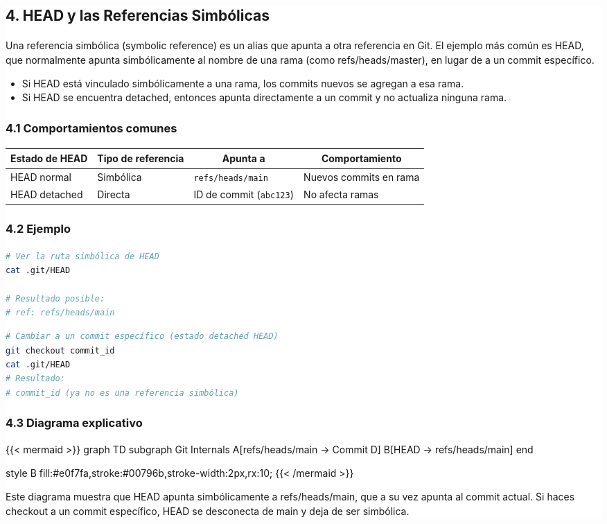 ## **4. HEAD y las Referencias Simbólicas**

Una referencia simbólica (symbolic reference) es un alias que apunta a otra referencia en Git. El ejemplo más común es HEAD, que normalmente apunta simbólicamente al nombre de una rama (como refs/heads/master), en lugar de a un commit específico.

- Si HEAD está vinculado simbólicamente a una rama, los commits nuevos se agregan a esa rama.
- Si HEAD se encuentra detached, entonces apunta directamente a un commit y no actualiza ninguna rama.

### **4.1 Comportamientos comunes**

| Estado de HEAD     | Tipo de referencia     | Apunta a                | Comportamiento          |
|--------------------|------------------------|-------------------------|--------------------------|
| HEAD normal        | Simbólica              | `refs/heads/main`       | Nuevos commits en rama  |
| HEAD detached      | Directa                | ID de commit (`abc123`) | No afecta ramas         |

### **4.2 Ejemplo**

```bash
# Ver la ruta simbólica de HEAD
cat .git/HEAD

# Resultado posible:
# ref: refs/heads/main
```

```bash
# Cambiar a un commit específico (estado detached HEAD)
git checkout commit_id
cat .git/HEAD
# Resultado:
# commit_id (ya no es una referencia simbólica)
```

### **4.3 Diagrama explicativo**

{{< mermaid >}}
graph TD
  subgraph Git Internals
    A[refs/heads/main → Commit D]
    B[HEAD → refs/heads/main]
  end

  style B fill:#e0f7fa,stroke:#00796b,stroke-width:2px,rx:10;
{{< /mermaid >}}

Este diagrama muestra que HEAD apunta simbólicamente a refs/heads/main, que a su vez apunta al commit actual. Si haces checkout a un commit específico, HEAD se desconecta de main y deja de ser simbólica.
